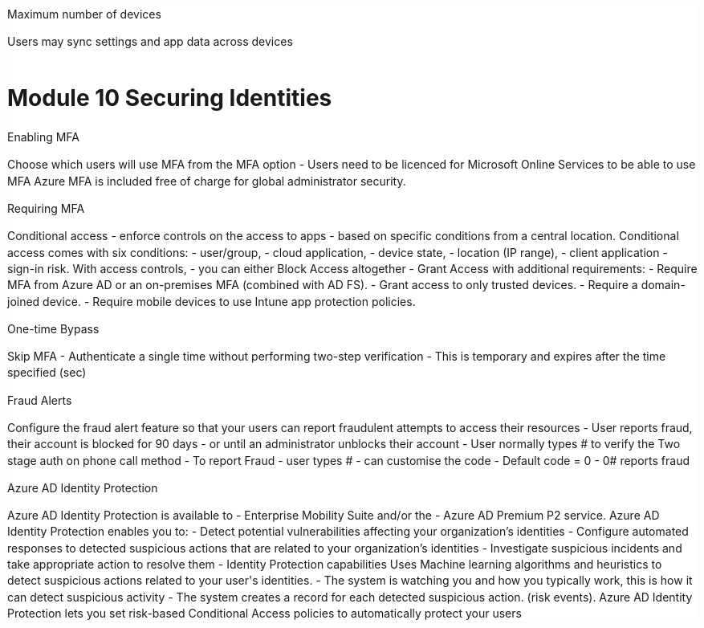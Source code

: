 
Maximum number of devices





Users may sync settings and app data across devices



# Module 10 Securing Identities





Enabling MFA

Choose which users will use MFA from the MFA option - Users need to be licenced for Microsoft Online Services to be able to use MFA Azure MFA is included free of charge for global administrator security. 





Requiring MFA

Conditional access - enforce controls on the access to apps - based on specific conditions from a central location. Conditional access comes with six conditions: - user/group, - cloud application, - device state, - location (IP range), - client application - sign-in risk. With access controls, - you can either Block Access altogether - Grant Access with additional requirements: - Require MFA from Azure AD or an on-premises MFA (combined with AD FS). - Grant access to only trusted devices. - Require a domain-joined device. - Require mobile devices to use Intune app protection policies.





One-time Bypass

Skip MFA - Authenticate a single time without performing two-step verification - This is temporary and expires after the time specified (sec)





Fraud Alerts

Configure the fraud alert feature so that your users can report fraudulent attempts to access their resources - User reports fraud, their account is blocked for 90 days - or until an administrator unblocks their account - User normally types # to verify the Two stage auth on phone call method - To report Fraud - user types # - can customise the code - Default code = 0 - 0# reports fraud





Azure AD Identity Protection

Azure AD Identity Protection is available to - Enterprise Mobility Suite and/or the - Azure AD Premium P2 service. Azure AD Identity Protection enables you to: - Detect potential vulnerabilities affecting your organization’s identities - Configure automated responses to detected suspicious actions that are related to your organization’s identities - Investigate suspicious incidents and take appropriate action to resolve them - Identity Protection capabilities Uses Machine learning algorithms and heuristics to detect suspicious actions related to your user's identities. - The system is watching you and how you typically work, this is how it can detect suspicious activity - The system creates a record for each detected suspicious action. (risk events). Azure AD Identity Protection lets you set risk-based Conditional Access policies to automatically protect your users
